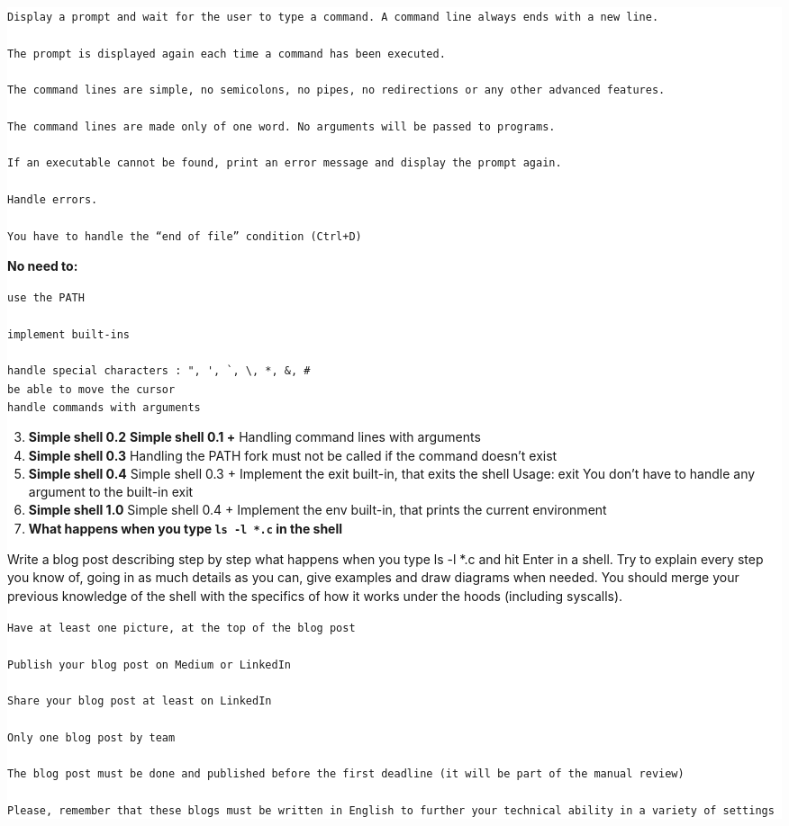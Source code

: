     Display a prompt and wait for the user to type a command. A command line always ends with a new line.

    The prompt is displayed again each time a command has been executed.

    The command lines are simple, no semicolons, no pipes, no redirections or any other advanced features.

    The command lines are made only of one word. No arguments will be passed to programs.

    If an executable cannot be found, print an error message and display the prompt again.

    Handle errors.

    You have to handle the “end of file” condition (Ctrl+D)

**No need to:**

    use the PATH

    implement built-ins

    handle special characters : ", ', `, \, *, &, #
    be able to move the cursor
    handle commands with arguments
3. **Simple shell 0.2**
**Simple shell 0.1 +**
    Handling command lines with arguments
4. **Simple shell 0.3**
    Handling the PATH
    fork must not be called if the command doesn’t exist
5. **Simple shell 0.4**
Simple shell 0.3 +
    Implement the exit built-in, that exits the shell
    Usage: exit
    You don’t have to handle any argument to the built-in exit
6. **Simple shell 1.0**
Simple shell 0.4 +
    Implement the env built-in, that prints the current environment
7. **What happens when you type `ls -l *.c` in the shell**

Write a blog post describing step by step what happens when you type ls -l *.c and hit Enter in a shell. Try to explain every step you know of, going in as much details as you can, give examples and draw diagrams when needed. You should merge your previous knowledge of the shell with the specifics of how it works under the hoods (including syscalls).

    Have at least one picture, at the top of the blog post

    Publish your blog post on Medium or LinkedIn

    Share your blog post at least on LinkedIn

    Only one blog post by team

    The blog post must be done and published before the first deadline (it will be part of the manual review)

    Please, remember that these blogs must be written in English to further your technical ability in a variety of settings
